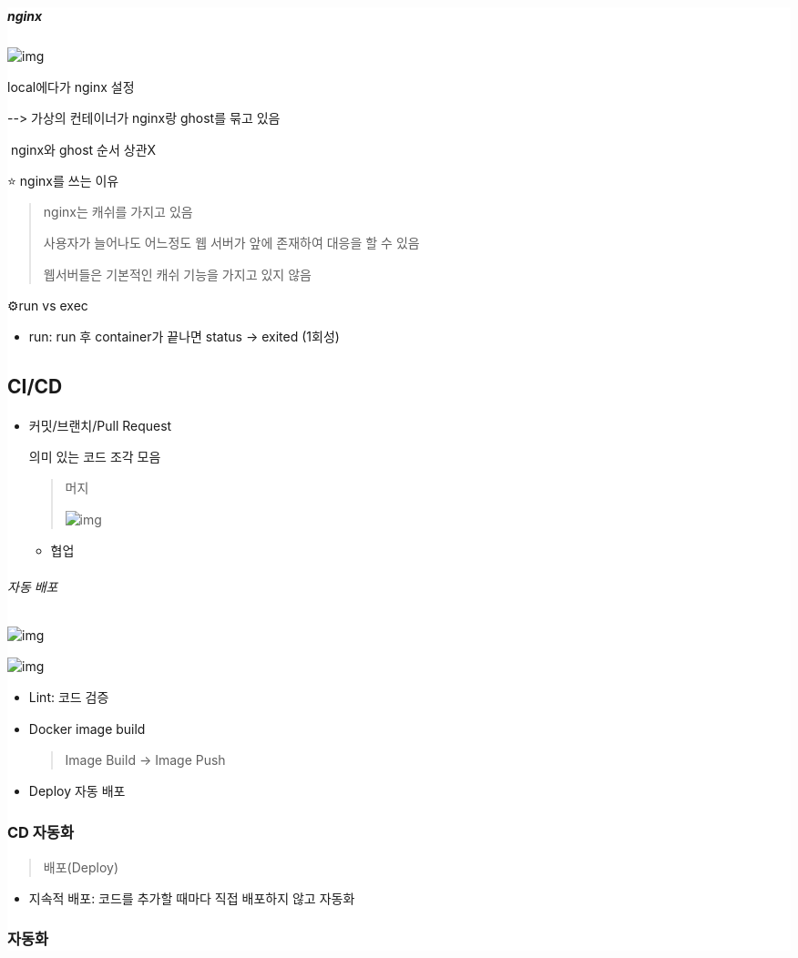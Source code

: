 ##### nginx

![img](https://gitlab.com/44bits.io/docker-workshop/-/raw/master/labs/imgs/ghost-03-nginx.png)

local에다가 nginx 설정

--> 가상의 컨테이너가 nginx랑 ghost를 묶고 있음

​	nginx와 ghost 순서 상관X

:star: nginx를 쓰는 이유

> nginx는 캐쉬를 가지고 있음
>
> 사용자가 늘어나도 어느정도 웹 서버가 앞에 존재하여 대응을 할 수 있음
>
> 웹서버들은 기본적인 캐쉬 기능을 가지고 있지 않음



:gear:run vs exec

- run: run 후 container가 끝나면 status -> exited (1회성)

## CI/CD

- 커밋/브랜치/Pull Request

  의미 있는 코드 조각 모음

  > 머지
  >
  > ![img](https://gitlab.com/44bits.io/docker-workshop/-/raw/master/labs/imgs/git-merge.png)

  - 협업

###### 자동 배포

![img](https://gitlab.com/44bits.io/docker-workshop/-/raw/master/labs/imgs/ci-cd-2.png)

![img](https://gitlab.com/44bits.io/docker-workshop/-/raw/master/labs/imgs/ci-cd-3.png)

- Lint: 코드 검증

- Docker image build

  > Image Build -> Image Push

- Deploy 자동 배포

### CD 자동화

> 배포(Deploy)

- 지속적 배포: 코드를 추가할 때마다 직접 배포하지 않고 자동화



### 자동화
